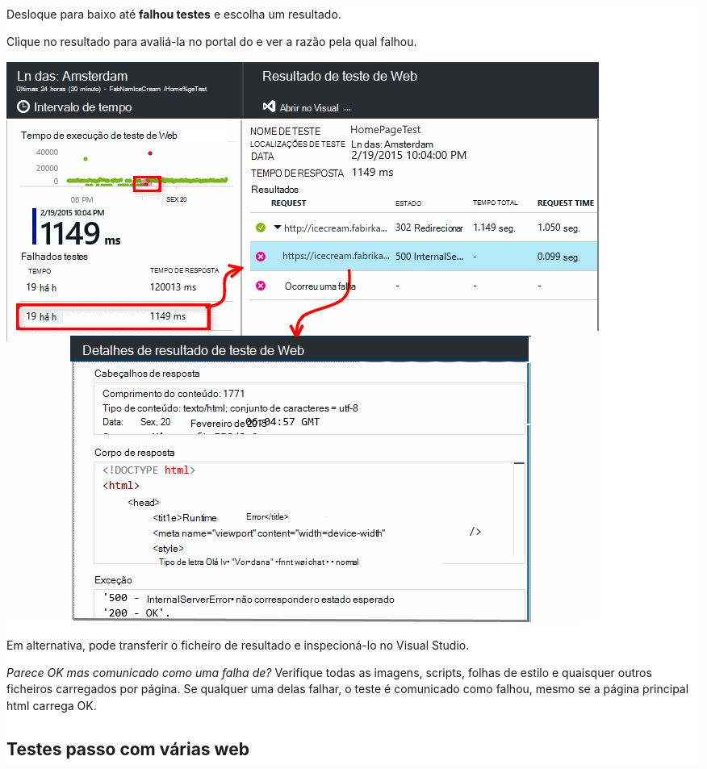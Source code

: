 
Desloque para baixo até **falhou testes** e escolha um resultado.

Clique no resultado para avaliá-la no portal do e ver a razão pela qual falhou.

![Webtest resultado da execução](./media/app-insights-monitor-web-app-availability/18-availDetails.png)


Em alternativa, pode transferir o ficheiro de resultado e inspecioná-lo no Visual Studio.


*Parece OK mas comunicado como uma falha de?* Verifique todas as imagens, scripts, folhas de estilo e quaisquer outros ficheiros carregados por página. Se qualquer uma delas falhar, o teste é comunicado como falhou, mesmo se a página principal html carrega OK.



## <a name="multi-step-web-tests"></a>Testes passo com várias web
